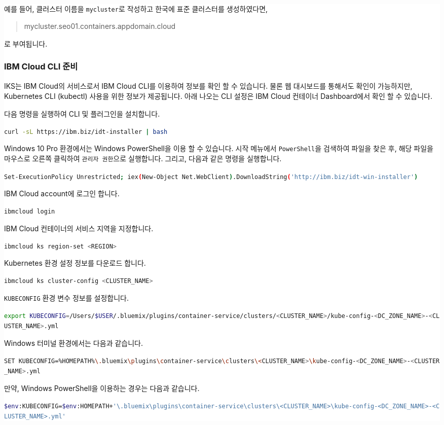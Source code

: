 예를 들어,  클러스터 이름을 `mycluster`로 작성하고 한국에 표준 클러스터를 생성하였다면, 

> mycluster.seo01.containers.appdomain.cloud

로 부여됩니다. 


### IBM Cloud CLI 준비

IKS는 IBM Cloud의 서비스로서 IBM Cloud CLI를 이용하여 정보를 확인 할 수 있습니다. 물론 웹 대시보드를 통해서도 확인이 가능하지만, Kubernetes CLI (kubectl) 사용을 위한 정보가 제공됩니다. 아래 나오는 CLI 설정은 IBM Cloud 컨테이너 Dashboard에서 확인 할 수 있습니다.

다음 명령을 실행하여 CLI 및 플러그인을 설치합니다.

``` bash
curl -sL https://ibm.biz/idt-installer | bash
```

Windows 10 Pro 환경에서는 Windows PowerShell을 이용 할 수 있습니다. 시작 메뉴에서 `PowerShell`을 검색하여 파일을 찾은 후, 해당 파일을 마우스로 오른쪽 클릭하여 `관리자 권한`으로 실행합니다. 그리고, 다음과 같은 명령을 실행합니다.

``` bash
Set-ExecutionPolicy Unrestricted; iex(New-Object Net.WebClient).DownloadString('http://ibm.biz/idt-win-installer')
```

IBM Cloud account에 로그인 합니다.

``` bash
ibmcloud login
```

IBM Cloud 컨테이너의 서비스 지역을 지정합니다.

``` bash
ibmcloud ks region-set <REGION>
```

Kubernetes 환경 설정 정보를 다운로드 합니다.

``` bash
ibmcloud ks cluster-config <CLUSTER_NAME>
```

`KUBECONFIG` 환경 변수 정보를 설정합니다.

``` bash
export KUBECONFIG=/Users/$USER/.bluemix/plugins/container-service/clusters/<CLUSTER_NAME>/kube-config-<DC_ZONE_NAME>-<CLUSTER_NAME>.yml
```

Windows 터미널 환경에서는 다음과 같습니다.

``` bash
SET KUBECONFIG=%HOMEPATH%\.bluemix\plugins\container-service\clusters\<CLUSTER_NAME>\kube-config-<DC_ZONE_NAME>-<CLUSTER_NAME>.yml
```

만약, Windows PowerShell을 이용하는 경우는 다음과 같습니다.

``` bash
$env:KUBECONFIG=$env:HOMEPATH+'\.bluemix\plugins\container-service\clusters\<CLUSTER_NAME>\kube-config-<DC_ZONE_NAME>-<CLUSTER_NAME>.yml'
```
